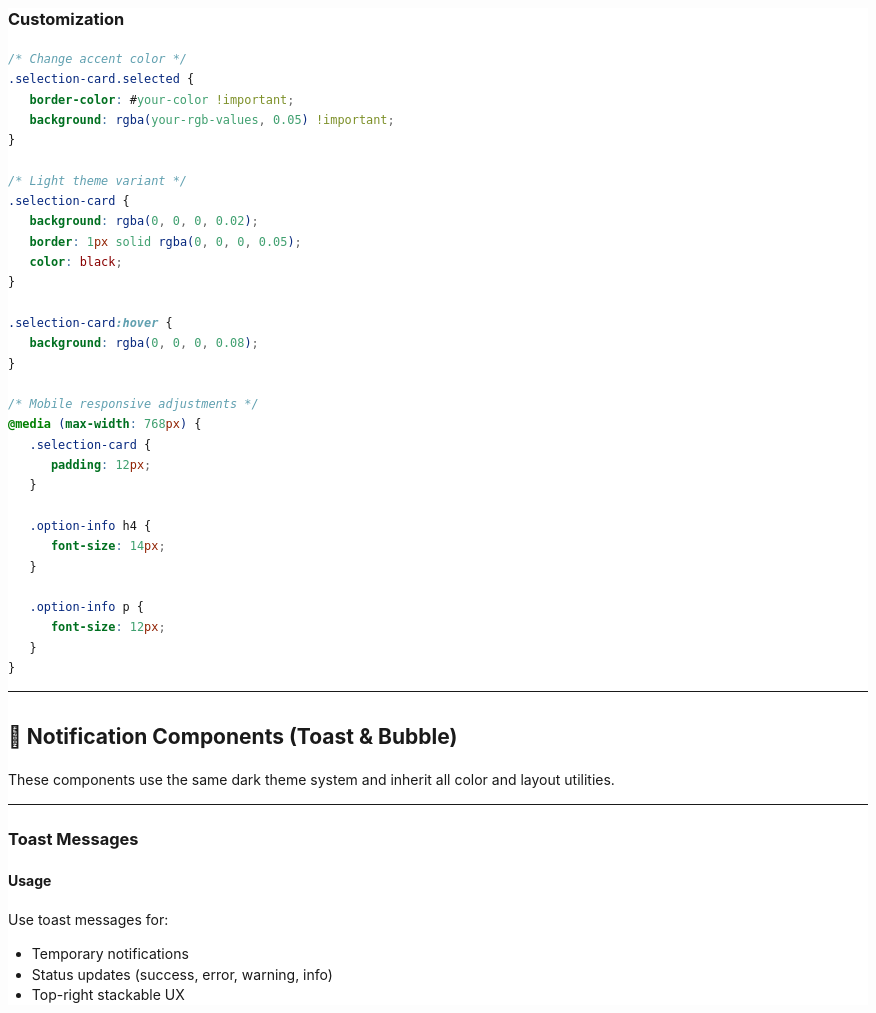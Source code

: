 ### Customization

```css
/* Change accent color */
.selection-card.selected {
   border-color: #your-color !important;
   background: rgba(your-rgb-values, 0.05) !important;
}

/* Light theme variant */
.selection-card {
   background: rgba(0, 0, 0, 0.02);
   border: 1px solid rgba(0, 0, 0, 0.05);
   color: black;
}

.selection-card:hover {
   background: rgba(0, 0, 0, 0.08);
}

/* Mobile responsive adjustments */
@media (max-width: 768px) {
   .selection-card {
      padding: 12px;
   }

   .option-info h4 {
      font-size: 14px;
   }

   .option-info p {
      font-size: 12px;
   }
}
```

---

## 🔔 Notification Components (Toast & Bubble)

These components use the same dark theme system and inherit all color and layout utilities.

---

### Toast Messages

#### Usage

Use toast messages for:

- Temporary notifications
- Status updates (success, error, warning, info)
- Top-right stackable UX
